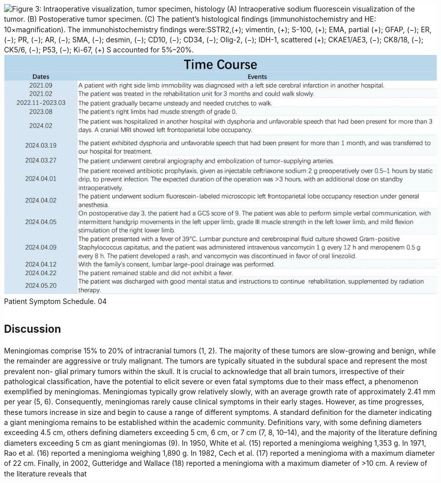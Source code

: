 

![Figure 3: Intraoperative visualization, tumor specimen, histology](figures/figure3.png)
(A) Intraoperative sodium ﬂuorescein visualization of the tumor. (B) Postoperative tumor specimen. (C) The patient’s histological ﬁndings
(immunohistochemistry and HE: 10×magniﬁcation). The immunohistochemistry ﬁndings were:SSTR2,(+); vimentin, (+); S-100, (+); EMA, partial (+);
GFAP, (−); ER, (−); PR, (−); AR, (−); SMA, (−); desmin, (−); CD10, (−); CD34, (−); Olig-2, (−); IDH-1, scattered (+); CKAE1/AE3, (−); CK8/18, (−); CK5/6, (−);
P53, (−); Ki-67, (+) S accounted for 5%–20%.
![Figure 4: Patient symptom schedule](figures/figure4.jpeg)
Patient Symptom Schedule.
04


## Discussion
Meningiomas comprise 15% to 20% of intracranial tumors (1, 2).
The majority of these tumors are slow-growing and benign, while the
remainder are aggressive or truly malignant. The tumors are typically
situated in the subdural space and represent the most prevalent non-
glial primary tumors within the skull. It is crucial to acknowledge that
all brain tumors, irrespective of their pathological classiﬁcation, have
the potential to elicit severe or even fatal symptoms due to their mass
effect, a phenomenon exempliﬁed by meningiomas. Meningiomas
typically grow relatively slowly, with an average growth rate of
approximately 2.41 mm per year (5, 6). Consequently, meningiomas
rarely cause clinical symptoms in their early stages. However, as time
progresses, these tumors increase in size and begin to cause a range of
different symptoms. A standard deﬁnition for the diameter indicating a
giant meningioma remains to be established within the academic
community. Deﬁnitions vary, with some deﬁning diameters
exceeding 4.5 cm, others deﬁning diameters exceeding 5 cm, 6 cm,
or 7 cm (7, 8, 10–14), and the majority of the literature deﬁning
diameters exceeding 5 cm as giant meningiomas (9). In 1950, White
et al. (15) reported a meningioma weighing 1,353 g. In 1971, Rao et al.
(16) reported a meningioma weighing 1,890 g. In 1982, Cech et al. (17)
reported a meningioma with a maximum diameter of 22 cm. Finally, in
2002, Gutteridge and Wallace (18) reported a meningioma with a
maximum diameter of >10 cm. A review of the literature reveals that